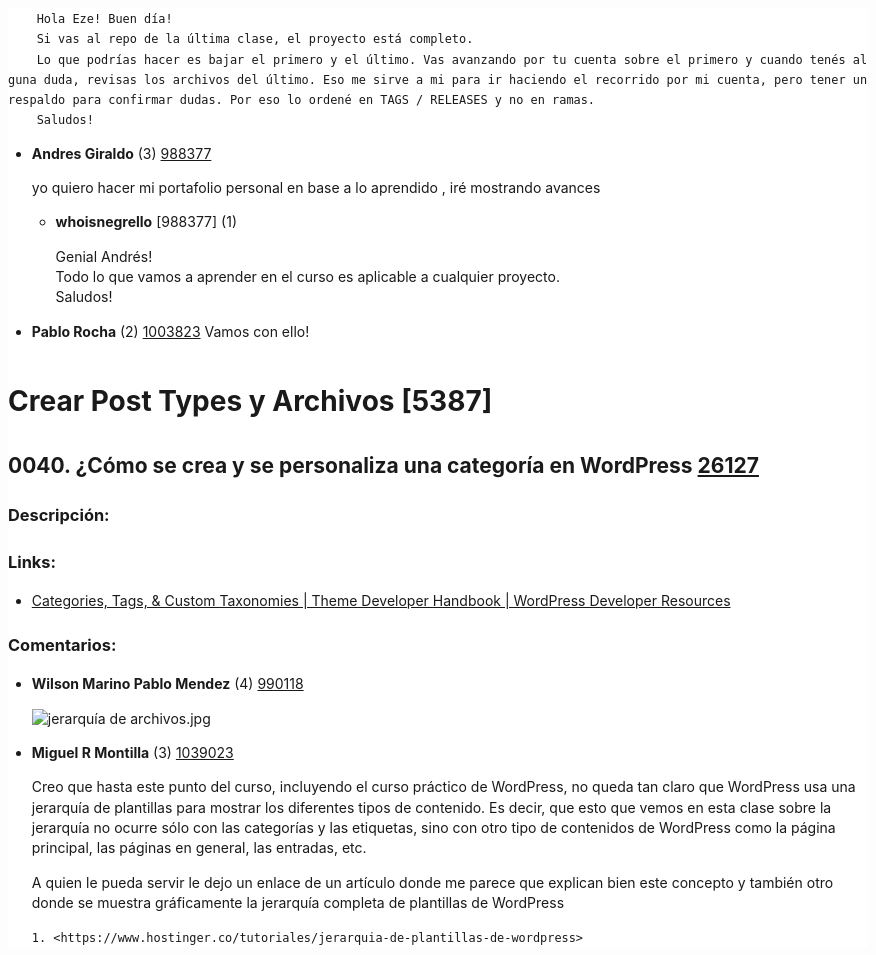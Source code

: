 		Hola Eze! Buen día!  
		Si vas al repo de la última clase, el proyecto está completo.  
		Lo que podrías hacer es bajar el primero y el último. Vas avanzando por tu cuenta sobre el primero y cuando tenés alguna duda, revisas los archivos del último. Eso me sirve a mi para ir haciendo el recorrido por mi cuenta, pero tener un respaldo para confirmar dudas. Por eso lo ordené en TAGS / RELEASES y no en ramas.  
		Saludos!

* **Andres Giraldo** (3) [988377](https://platzi.com/comentario/988377/) 

	yo quiero hacer mi portafolio personal en base a lo aprendido , iré mostrando avances

	* **whoisnegrello** [988377] (1)

		Genial Andrés!  
		Todo lo que vamos a aprender en el curso es aplicable a cualquier proyecto.  
		Saludos!

* **Pablo Rocha** (2) [1003823](https://platzi.com/comentario/1003823/) 
Vamos con ello!

# Crear Post Types y Archivos [5387]

## 0040. ¿Cómo se crea y se personaliza una categoría en WordPress [26127](https://platzi.com/clases/1779-wordpress-profesional/26127-como-se-crea-y-se-personaliza-una-categoria-en-wor/)

### Descripción:


### Links:

* [Categories, Tags, & Custom Taxonomies | Theme Developer Handbook | WordPress Developer Resources](https://developer.wordpress.org/themes/basics/categories-tags-custom-taxonomies/)

### Comentarios:

* **Wilson Marino Pablo Mendez** (4) [990118](https://platzi.com/comentario/990118/) 
	
	![jerarquía de archivos.jpg](https://static.platzi.com/media/user_upload/jerarqu%C3%ADa%20de%20archivos-a9ef6a1f-2dec-4053-be8d-431f7438caa5.jpg)

* **Miguel R Montilla** (3) [1039023](https://platzi.com/comentario/1039023/) 

	Creo que hasta este punto del curso, incluyendo el curso práctico de WordPress, no queda tan claro que WordPress usa una jerarquía de plantillas para mostrar los diferentes tipos de contenido. Es decir, que esto que vemos en esta clase sobre la jerarquía no ocurre sólo con las categorías y las etiquetas, sino con otro tipo de contenidos de WordPress como la página principal, las páginas en general, las entradas, etc.
	
	A quien le pueda servir le dejo un enlace de un artículo donde me parece que explican bien este concepto y también otro donde se muestra gráficamente la jerarquía completa de plantillas de WordPress
	
	  1. <https://www.hostinger.co/tutoriales/jerarquia-de-plantillas-de-wordpress>
	